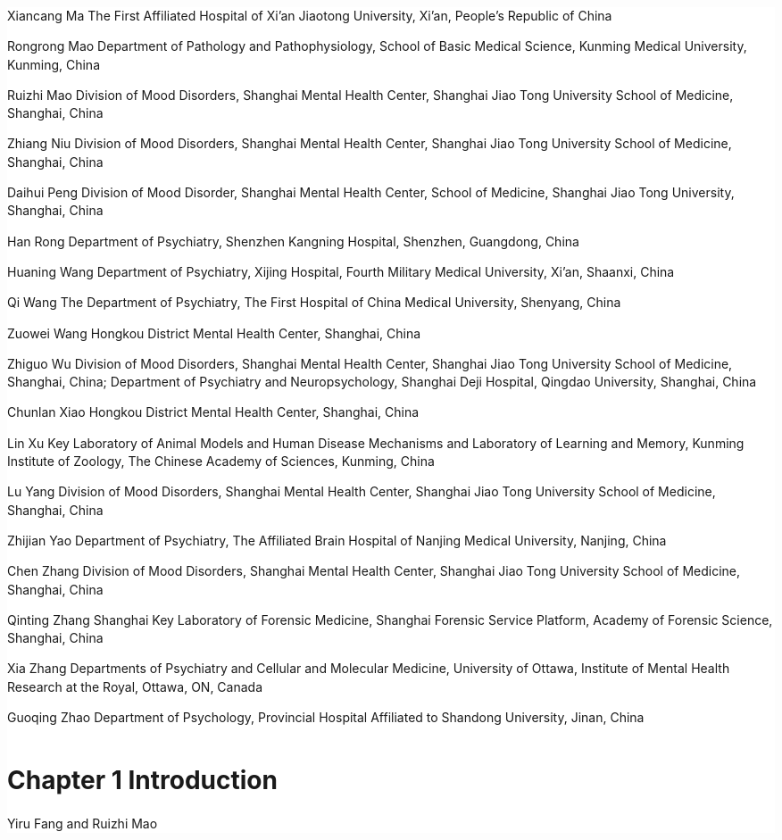 Xiancang Ma The First Affiliated Hospital of Xi’an Jiaotong University, Xi’an, People’s Republic of China

Rongrong Mao Department of Pathology and Pathophysiology, School of Basic Medical Science, Kunming Medical University, Kunming, China

Ruizhi Mao Division of Mood Disorders, Shanghai Mental Health Center, Shanghai Jiao Tong University School of Medicine, Shanghai, China

Zhiang Niu Division of Mood Disorders, Shanghai Mental Health Center, Shanghai Jiao Tong University School of Medicine, Shanghai, China

Daihui Peng Division of Mood Disorder, Shanghai Mental Health Center, School of Medicine, Shanghai Jiao Tong University, Shanghai, China

Han Rong Department of Psychiatry, Shenzhen Kangning Hospital, Shenzhen, Guangdong, China

Huaning Wang Department of Psychiatry, Xijing Hospital, Fourth Military Medical University, Xi’an, Shaanxi, China

Qi Wang The Department of Psychiatry, The First Hospital of China Medical University, Shenyang, China

Zuowei Wang Hongkou District Mental Health Center, Shanghai, China

Zhiguo Wu Division of Mood Disorders, Shanghai Mental Health Center, Shanghai Jiao Tong University School of Medicine, Shanghai, China; Department of Psychiatry and Neuropsychology, Shanghai Deji Hospital, Qingdao University, Shanghai, China

Chunlan Xiao Hongkou District Mental Health Center, Shanghai, China

Lin Xu Key Laboratory of Animal Models and Human Disease Mechanisms and Laboratory of Learning and Memory, Kunming Institute of Zoology, The Chinese Academy of Sciences, Kunming, China

Lu Yang Division of Mood Disorders, Shanghai Mental Health Center, Shanghai Jiao Tong University School of Medicine, Shanghai, China

Zhijian Yao Department of Psychiatry, The Affiliated Brain Hospital of Nanjing Medical University, Nanjing, China

Chen Zhang Division of Mood Disorders, Shanghai Mental Health Center, Shanghai Jiao Tong University School of Medicine, Shanghai, China

Qinting Zhang Shanghai Key Laboratory of Forensic Medicine, Shanghai Forensic Service Platform, Academy of Forensic Science, Shanghai, China

Xia Zhang Departments of Psychiatry and Cellular and Molecular Medicine, University of Ottawa, Institute of Mental Health Research at the Royal, Ottawa, ON, Canada

Guoqing Zhao Department of Psychology, Provincial Hospital Affiliated to Shandong University, Jinan, China

# Chapter 1 Introduction

Yiru Fang and Ruizhi Mao
